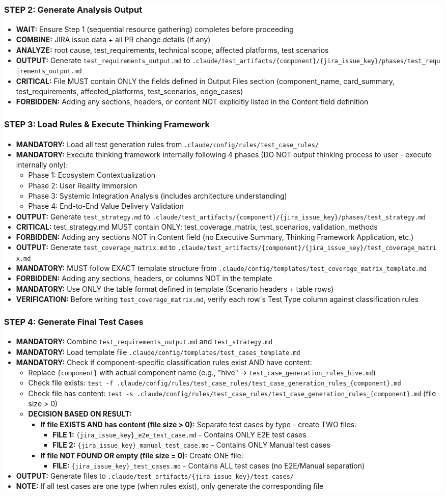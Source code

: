 ### STEP 2: Generate Analysis Output
- **WAIT:** Ensure Step 1 (sequential resource gathering) completes before proceeding
- **COMBINE:** JIRA issue data + all PR change details (if any)
- **ANALYZE:** root cause, test_requirements, technical scope, affected platforms, test scenarios
- **OUTPUT:** Generate `test_requirements_output.md` to `.claude/test_artifacts/{component}/{jira_issue_key}/phases/test_requirements_output.md`
- **CRITICAL:** File MUST contain ONLY the fields defined in Output Files section (component_name, card_summary, test_requirements, affected_platforms, test_scenarios, edge_cases)
- **FORBIDDEN:** Adding any sections, headers, or content NOT explicitly listed in the Content field definition

### STEP 3: Load Rules & Execute Thinking Framework
- **MANDATORY:** Load all test generation rules from `.claude/config/rules/test_case_rules/`
- **MANDATORY:** Execute thinking framework internally following 4 phases (DO NOT output thinking process to user - execute internally only):
  - Phase 1: Ecosystem Contextualization
  - Phase 2: User Reality Immersion
  - Phase 3: Systemic Integration Analysis (includes architecture understanding)
  - Phase 4: End-to-End Value Delivery Validation
- **OUTPUT:** Generate `test_strategy.md` to `.claude/test_artifacts/{component}/{jira_issue_key}/phases/test_strategy.md`
- **CRITICAL:** test_strategy.md MUST contain ONLY: test_coverage_matrix, test_scenarios, validation_methods
- **FORBIDDEN:** Adding any sections NOT in Content field (no Executive Summary, Thinking Framework Application, etc.)
- **OUTPUT:** Generate `test_coverage_matrix.md` to `.claude/test_artifacts/{component}/{jira_issue_key}/test_coverage_matrix.md`
- **MANDATORY:** MUST follow EXACT template structure from `.claude/config/templates/test_coverage_matrix_template.md`
- **FORBIDDEN:** Adding any sections, headers, or columns NOT in the template
- **MANDATORY:** Use ONLY the table format defined in template (Scenario headers + table rows)
- **VERIFICATION:** Before writing `test_coverage_matrix.md`, verify each row's Test Type column against classification rules

### STEP 4: Generate Final Test Cases
- **MANDATORY:** Combine `test_requirements_output.md` and `test_strategy.md`
- **MANDATORY:** Load template file `.claude/config/templates/test_cases_template.md`
- **MANDATORY:** Check if component-specific classification rules exist AND have content:
  - Replace `{component}` with actual component name (e.g., "hive" → `test_case_generation_rules_hive.md`)
  - Check file exists: `test -f .claude/config/rules/test_case_rules/test_case_generation_rules_{component}.md`
  - Check file has content: `test -s .claude/config/rules/test_case_rules/test_case_generation_rules_{component}.md` (file size > 0)
  - **DECISION BASED ON RESULT:**
    - **If file EXISTS AND has content (file size > 0):** Separate test cases by type - create TWO files:
      - **FILE 1:** `{jira_issue_key}_e2e_test_case.md` - Contains ONLY E2E test cases
      - **FILE 2:** `{jira_issue_key}_manual_test_case.md` - Contains ONLY Manual test cases
    - **If file NOT FOUND OR empty (file size = 0):** Create ONE file:
      - **FILE:** `{jira_issue_key}_test_cases.md` - Contains ALL test cases (no E2E/Manual separation)
- **OUTPUT:** Generate files to `.claude/test_artifacts/{jira_issue_key}/test_cases/`
- **NOTE:** If all test cases are one type (when rules exist), only generate the corresponding file
